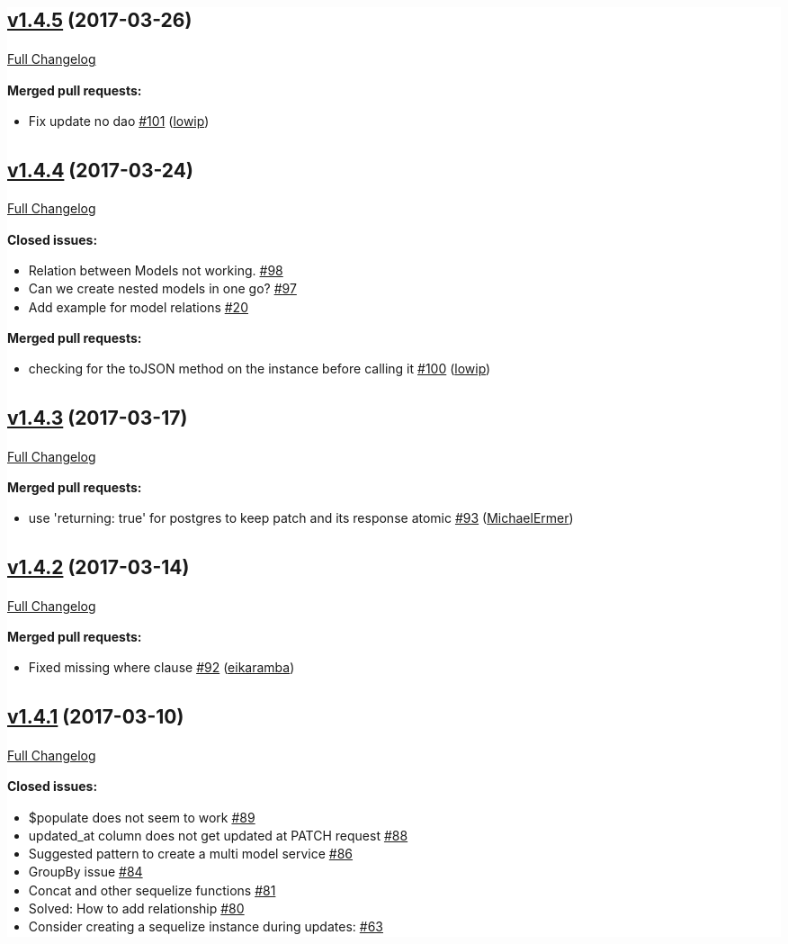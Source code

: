 ## [v1.4.5](https://github.com/feathersjs/feathers-sequelize/tree/v1.4.5) (2017-03-26)
[Full Changelog](https://github.com/feathersjs/feathers-sequelize/compare/v1.4.4...v1.4.5)

**Merged pull requests:**

- Fix update no dao [\#101](https://github.com/feathersjs/feathers-sequelize/pull/101) ([lowip](https://github.com/lowip))

## [v1.4.4](https://github.com/feathersjs/feathers-sequelize/tree/v1.4.4) (2017-03-24)
[Full Changelog](https://github.com/feathersjs/feathers-sequelize/compare/v1.4.3...v1.4.4)

**Closed issues:**

- Relation between Models not working. [\#98](https://github.com/feathersjs/feathers-sequelize/issues/98)
- Can we create nested models in one go? [\#97](https://github.com/feathersjs/feathers-sequelize/issues/97)
- Add example for model relations [\#20](https://github.com/feathersjs/feathers-sequelize/issues/20)

**Merged pull requests:**

- checking for the toJSON method on the instance before calling it [\#100](https://github.com/feathersjs/feathers-sequelize/pull/100) ([lowip](https://github.com/lowip))

## [v1.4.3](https://github.com/feathersjs/feathers-sequelize/tree/v1.4.3) (2017-03-17)
[Full Changelog](https://github.com/feathersjs/feathers-sequelize/compare/v1.4.2...v1.4.3)

**Merged pull requests:**

- use 'returning: true' for postgres to keep patch and its response atomic [\#93](https://github.com/feathersjs/feathers-sequelize/pull/93) ([MichaelErmer](https://github.com/MichaelErmer))

## [v1.4.2](https://github.com/feathersjs/feathers-sequelize/tree/v1.4.2) (2017-03-14)
[Full Changelog](https://github.com/feathersjs/feathers-sequelize/compare/v1.4.1...v1.4.2)

**Merged pull requests:**

- Fixed missing where clause [\#92](https://github.com/feathersjs/feathers-sequelize/pull/92) ([eikaramba](https://github.com/eikaramba))

## [v1.4.1](https://github.com/feathersjs/feathers-sequelize/tree/v1.4.1) (2017-03-10)
[Full Changelog](https://github.com/feathersjs/feathers-sequelize/compare/v1.4.0...v1.4.1)

**Closed issues:**

- $populate does not seem to work [\#89](https://github.com/feathersjs/feathers-sequelize/issues/89)
- updated\_at column does not get updated at PATCH request [\#88](https://github.com/feathersjs/feathers-sequelize/issues/88)
- Suggested pattern to create a multi model service [\#86](https://github.com/feathersjs/feathers-sequelize/issues/86)
- GroupBy issue [\#84](https://github.com/feathersjs/feathers-sequelize/issues/84)
- Concat and other sequelize functions [\#81](https://github.com/feathersjs/feathers-sequelize/issues/81)
- Solved: How to add relationship [\#80](https://github.com/feathersjs/feathers-sequelize/issues/80)
- Consider creating a sequelize instance during updates: [\#63](https://github.com/feathersjs/feathers-sequelize/issues/63)
